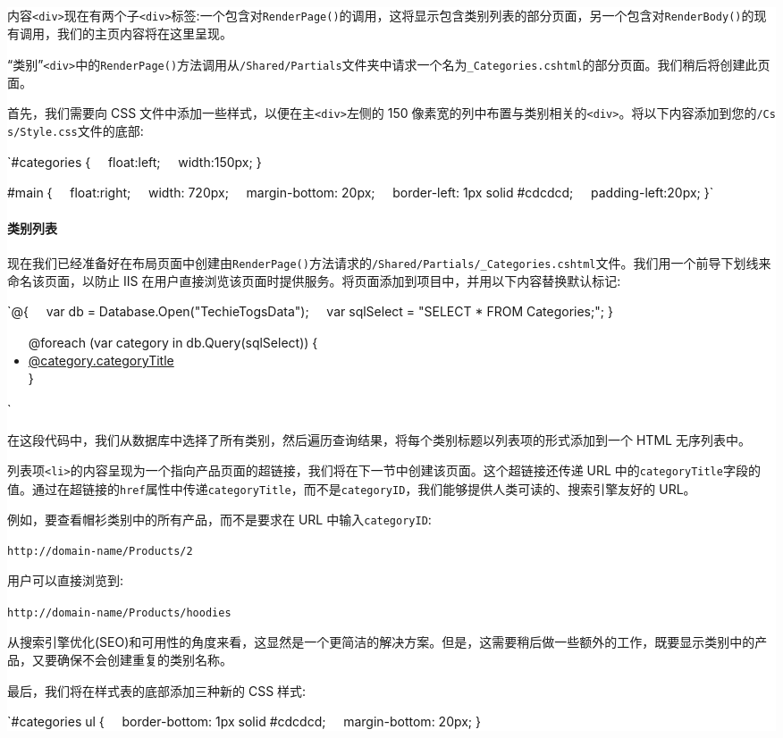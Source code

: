 内容`<div>`现在有两个子`<div>`标签:一个包含对`RenderPage()`的调用，这将显示包含类别列表的部分页面，另一个包含对`RenderBody()`的现有调用，我们的主页内容将在这里呈现。

“类别”`<div>`中的`RenderPage()`方法调用从`/Shared/Partials`文件夹中请求一个名为`_Categories.cshtml`的部分页面。我们稍后将创建此页面。

首先，我们需要向 CSS 文件中添加一些样式，以便在主`<div>`左侧的 150 像素宽的列中布置与类别相关的`<div>`。将以下内容添加到您的`/Css/Style.css`文件的底部:

`#categories {
    float:left;
    width:150px;
}

#main {
    float:right;
    width: 720px;
    margin-bottom: 20px;
    border-left: 1px solid #cdcdcd;
    padding-left:20px;
}`

#### 类别列表

现在我们已经准备好在布局页面中创建由`RenderPage()`方法请求的`/Shared/Partials/_Categories.cshtml`文件。我们用一个前导下划线来命名该页面，以防止 IIS 在用户直接浏览该页面时提供服务。将页面添加到项目中，并用以下内容替换默认标记:

`@{
    var db = Database.Open("TechieTogsData");
    var sqlSelect = "SELECT * FROM Categories;";
}

<ul>
@foreach (var category in db.Query(sqlSelect))
{
    <li><a href="/Products/@category.categoryTitle">@category.categoryTitle</a></li>
}
</ul>`

在这段代码中，我们从数据库中选择了所有类别，然后遍历查询结果，将每个类别标题以列表项的形式添加到一个 HTML 无序列表中。

列表项`<li>`的内容呈现为一个指向产品页面的超链接，我们将在下一节中创建该页面。这个超链接还传递 URL 中的`categoryTitle`字段的值。通过在超链接的`href`属性中传递`categoryTitle`，而不是`categoryID`，我们能够提供人类可读的、搜索引擎友好的 URL。

例如，要查看帽衫类别中的所有产品，而不是要求在 URL 中输入`categoryID`:

`http://domain-name/Products/2`

用户可以直接浏览到:

`http://domain-name/Products/hoodies`

从搜索引擎优化(SEO)和可用性的角度来看，这显然是一个更简洁的解决方案。但是，这需要稍后做一些额外的工作，既要显示类别中的产品，又要确保不会创建重复的类别名称。

最后，我们将在样式表的底部添加三种新的 CSS 样式:

`#categories ul {
    border-bottom: 1px solid #cdcdcd;
    margin-bottom: 20px;
}
